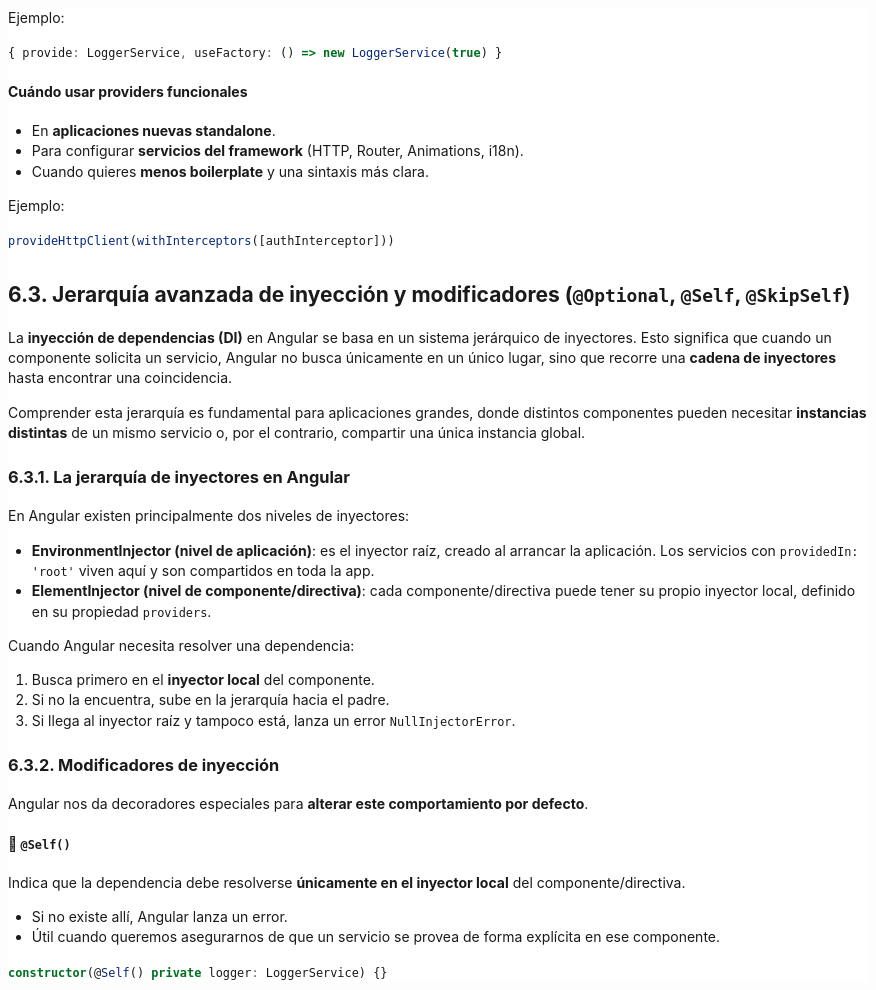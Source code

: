 Ejemplo:

```ts
{ provide: LoggerService, useFactory: () => new LoggerService(true) }
```

#### Cuándo usar providers funcionales
- En **aplicaciones nuevas standalone**.  
- Para configurar **servicios del framework** (HTTP, Router, Animations, i18n).  
- Cuando quieres **menos boilerplate** y una sintaxis más clara.  

Ejemplo:

```ts
provideHttpClient(withInterceptors([authInterceptor]))
```


## 6.3. Jerarquía avanzada de inyección y modificadores (`@Optional`, `@Self`, `@SkipSelf`)

La **inyección de dependencias (DI)** en Angular se basa en un sistema jerárquico de inyectores. Esto significa que cuando un componente solicita un servicio, Angular no busca únicamente en un único lugar, sino que recorre una **cadena de inyectores** hasta encontrar una coincidencia.  

Comprender esta jerarquía es fundamental para aplicaciones grandes, donde distintos componentes pueden necesitar **instancias distintas** de un mismo servicio o, por el contrario, compartir una única instancia global.

### 6.3.1. La jerarquía de inyectores en Angular

En Angular existen principalmente dos niveles de inyectores:

- **EnvironmentInjector (nivel de aplicación)**: es el inyector raíz, creado al arrancar la aplicación. Los servicios con `providedIn: 'root'` viven aquí y son compartidos en toda la app.  
- **ElementInjector (nivel de componente/directiva)**: cada componente/directiva puede tener su propio inyector local, definido en su propiedad `providers`.  

Cuando Angular necesita resolver una dependencia:  
1. Busca primero en el **inyector local** del componente.  
2. Si no la encuentra, sube en la jerarquía hacia el padre.  
3. Si llega al inyector raíz y tampoco está, lanza un error `NullInjectorError`.  

### 6.3.2. Modificadores de inyección

Angular nos da decoradores especiales para **alterar este comportamiento por defecto**.  

#### 🔹 `@Self()`

Indica que la dependencia debe resolverse **únicamente en el inyector local** del componente/directiva.  
- Si no existe allí, Angular lanza un error.  
- Útil cuando queremos asegurarnos de que un servicio se provea de forma explícita en ese componente.  

```ts
constructor(@Self() private logger: LoggerService) {}
```
